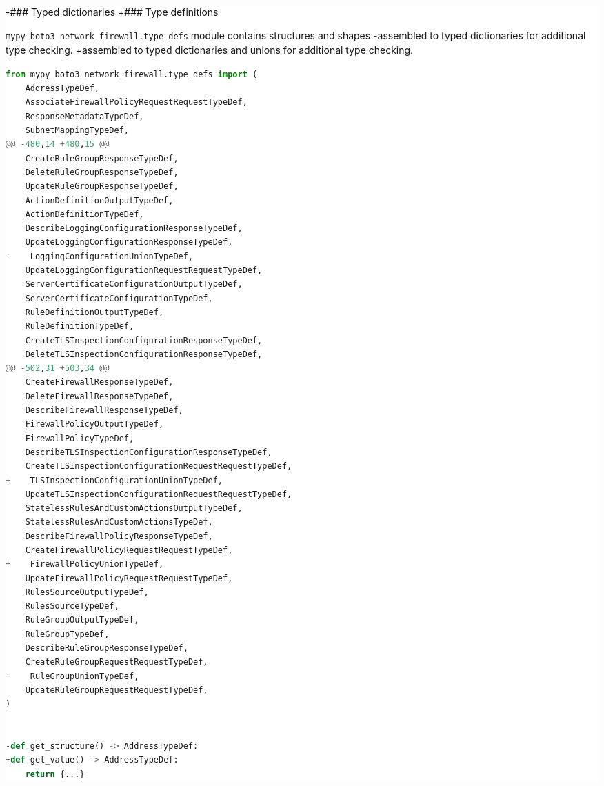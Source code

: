 -### Typed dictionaries
+### Type definitions
 
 `mypy_boto3_network_firewall.type_defs` module contains structures and shapes
-assembled to typed dictionaries for additional type checking.
+assembled to typed dictionaries and unions for additional type checking.
 
 ```python
 from mypy_boto3_network_firewall.type_defs import (
     AddressTypeDef,
     AssociateFirewallPolicyRequestRequestTypeDef,
     ResponseMetadataTypeDef,
     SubnetMappingTypeDef,
@@ -480,14 +480,15 @@
     CreateRuleGroupResponseTypeDef,
     DeleteRuleGroupResponseTypeDef,
     UpdateRuleGroupResponseTypeDef,
     ActionDefinitionOutputTypeDef,
     ActionDefinitionTypeDef,
     DescribeLoggingConfigurationResponseTypeDef,
     UpdateLoggingConfigurationResponseTypeDef,
+    LoggingConfigurationUnionTypeDef,
     UpdateLoggingConfigurationRequestRequestTypeDef,
     ServerCertificateConfigurationOutputTypeDef,
     ServerCertificateConfigurationTypeDef,
     RuleDefinitionOutputTypeDef,
     RuleDefinitionTypeDef,
     CreateTLSInspectionConfigurationResponseTypeDef,
     DeleteTLSInspectionConfigurationResponseTypeDef,
@@ -502,31 +503,34 @@
     CreateFirewallResponseTypeDef,
     DeleteFirewallResponseTypeDef,
     DescribeFirewallResponseTypeDef,
     FirewallPolicyOutputTypeDef,
     FirewallPolicyTypeDef,
     DescribeTLSInspectionConfigurationResponseTypeDef,
     CreateTLSInspectionConfigurationRequestRequestTypeDef,
+    TLSInspectionConfigurationUnionTypeDef,
     UpdateTLSInspectionConfigurationRequestRequestTypeDef,
     StatelessRulesAndCustomActionsOutputTypeDef,
     StatelessRulesAndCustomActionsTypeDef,
     DescribeFirewallPolicyResponseTypeDef,
     CreateFirewallPolicyRequestRequestTypeDef,
+    FirewallPolicyUnionTypeDef,
     UpdateFirewallPolicyRequestRequestTypeDef,
     RulesSourceOutputTypeDef,
     RulesSourceTypeDef,
     RuleGroupOutputTypeDef,
     RuleGroupTypeDef,
     DescribeRuleGroupResponseTypeDef,
     CreateRuleGroupRequestRequestTypeDef,
+    RuleGroupUnionTypeDef,
     UpdateRuleGroupRequestRequestTypeDef,
 )
 
 
-def get_structure() -> AddressTypeDef:
+def get_value() -> AddressTypeDef:
     return {...}
 ```
 
